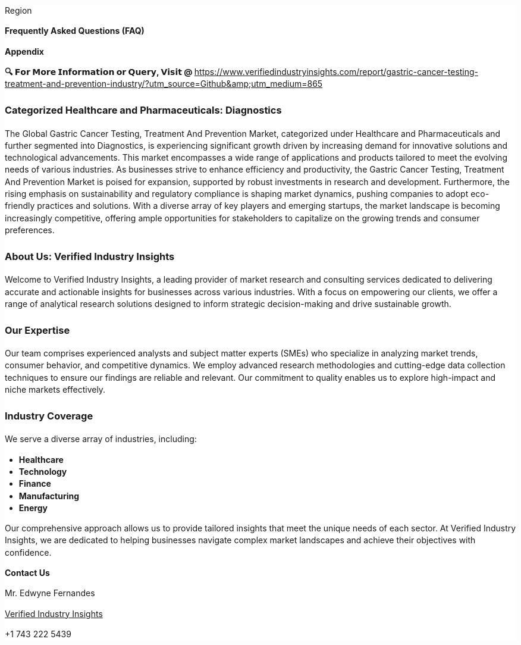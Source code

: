 Region</li></ul><p><strong>Frequently Asked Questions (FAQ)</strong></p><p><strong>Appendix<br /></strong></p><p><strong>🔍 𝗙𝗼𝗿 𝗠𝗼𝗿𝗲 𝗜𝗻𝗳𝗼𝗿𝗺𝗮𝘁𝗶𝗼𝗻 𝗼𝗿 𝗤𝘂𝗲𝗿𝘆, 𝗩𝗶𝘀𝗶𝘁 @ </strong><a href="https://www.verifiedindustryinsights.com/report/gastric-cancer-testing-treatment-and-prevention-industry/?utm_source=Github&amp;utm_medium=865">https://www.verifiedindustryinsights.com/report/gastric-cancer-testing-treatment-and-prevention-industry/?utm_source=Github&amp;utm_medium=865</a>&nbsp;</p><h3>Categorized Healthcare and Pharmaceuticals: Diagnostics </h3><p>The Global Gastric Cancer Testing, Treatment And Prevention Market, categorized under Healthcare and Pharmaceuticals and further segmented into Diagnostics, is experiencing significant growth driven by increasing demand for innovative solutions and technological advancements. This market encompasses a wide range of applications and products tailored to meet the evolving needs of various industries. As businesses strive to enhance efficiency and productivity, the Gastric Cancer Testing, Treatment And Prevention Market is poised for expansion, supported by robust investments in research and development. Furthermore, the rising emphasis on sustainability and regulatory compliance is shaping market dynamics, pushing companies to adopt eco-friendly practices and solutions. With a diverse array of key players and emerging startups, the market landscape is becoming increasingly competitive, offering ample opportunities for stakeholders to capitalize on the growing trends and consumer preferences.</p><h3>About Us: Verified Industry Insights</h3><p>Welcome to Verified Industry Insights, a leading provider of market research and consulting services dedicated to delivering accurate and actionable insights for businesses across various industries. With a focus on empowering our clients, we offer a range of analytical research solutions designed to inform strategic decision-making and drive sustainable growth.</p><h3>Our Expertise</h3><p>Our team comprises experienced analysts and subject matter experts (SMEs) who specialize in analyzing market trends, consumer behavior, and competitive dynamics. We employ advanced research methodologies and cutting-edge data collection techniques to ensure our findings are reliable and relevant. Our commitment to quality enables us to explore high-impact and niche markets effectively.</p><h3>Industry Coverage</h3><p>We serve a diverse array of industries, including:</p><ul><li><strong>Healthcare</strong></li><li><strong>Technology</strong></li><li><strong>Finance</strong></li><li><strong>Manufacturing</strong></li><li><strong>Energy</strong></li></ul><p>Our comprehensive approach allows us to provide tailored insights that meet the unique needs of each sector. At Verified Industry Insights, we are dedicated to helping businesses navigate complex market landscapes and achieve their objectives with confidence.</p><p><strong>Contact Us</strong></p><p>Mr. Edwyne Fernandes</p><p><a href="https://www.verifiedindustryinsights.com/">Verified Industry Insights</a></p><p>+1 743 222 5439</p>
